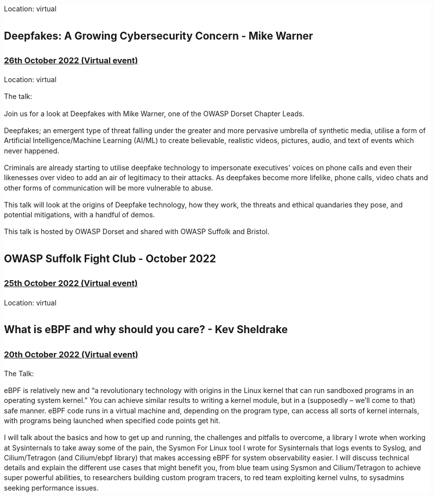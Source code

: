 Location: virtual

## Deepfakes: A Growing Cybersecurity Concern - Mike Warner ##

### [26th October 2022 (Virtual event)]([https://www.meetup.com/owasp-suffolk-chapter/events/289044383/)

Location: virtual

The talk: 

Join us for a look at Deepfakes with Mike Warner, one of the OWASP Dorset Chapter Leads.

Deepfakes; an emergent type of threat falling under the greater and more pervasive umbrella of synthetic media, utilise a form of Artificial Intelligence/Machine Learning (AI/ML) to create believable, realistic videos, pictures, audio, and text of events which never happened.

Criminals are already starting to utilise deepfake technology to impersonate executives' voices on phone calls and even their likenesses over video to add an air of legitimacy to their attacks. As deepfakes become more lifelike, phone calls, video chats and other forms of communication will be more vulnerable to abuse.

This talk will look at the origins of Deepfake technology, how they work, the threats and ethical quandaries they pose, and potential mitigations, with a handful of demos.

This talk is hosted by OWASP Dorset and shared with OWASP Suffolk and Bristol.

## OWASP Suffolk Fight Club - October 2022 ##

### [25th October 2022 (Virtual event)](https://www.meetup.com/owasp-suffolk-chapter/events/288768650/)

Location: virtual

## What is eBPF and why should you care? - Kev Sheldrake ##

### [20th October 2022 (Virtual event)](https://www.meetup.com/owasp-suffolk-chapter/events/288875196/)

The Talk:

eBPF is relatively new and “a revolutionary technology with origins in the Linux kernel that can run sandboxed programs in an operating system kernel.” You can achieve similar results to writing a kernel module, but in a (supposedly – we’ll come to that) safe manner. eBPF code runs in a virtual machine and, depending on the program type, can access all sorts of kernel internals, with programs being launched when specified code points get hit.

I will talk about the basics and how to get up and running, the challenges and pitfalls to overcome, a library I wrote when working at Sysinternals to take away some of the pain, the Sysmon For Linux tool I wrote for Sysinternals that logs events to Syslog, and Cilium/Tetragon (and Cilium/ebpf library) that makes accessing eBPF for system observability easier. I will discuss technical details and explain the different use cases that might benefit you, from blue team using Sysmon and Cilium/Tetragon to achieve super powerful abilities, to researchers building custom program tracers, to red team exploiting kernel vulns, to sysadmins seeking performance issues.
